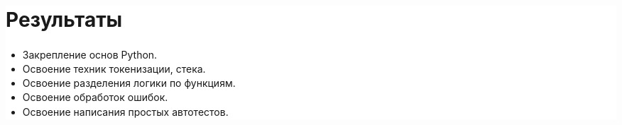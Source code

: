 # Результаты
- Закрепление основ Python.
- Освоение техник токенизации, стека.
- Освоение разделения логики по функциям.
- Освоение обработок ошибок.
- Освоение написания простых автотестов.



